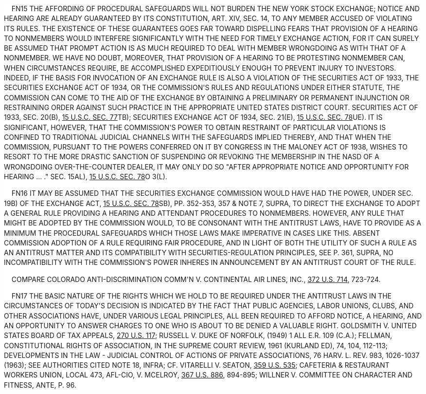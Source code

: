     FN15  THE AFFORDING OF PROCEDURAL SAFEGUARDS WILL NOT BURDEN THE NEW YORK STOCK EXCHANGE; NOTICE AND HEARING ARE ALREADY GUARANTEED BY ITS CONSTITUTION, ART. XIV, SEC. 14, TO ANY MEMBER ACCUSED OF VIOLATING ITS RULES.  THE EXISTENCE OF THESE GUARANTEES GOES FAR TOWARD DISPELLING FEARS THAT PROVISION OF A HEARING TO NONMEMBERS WOULD INTERFERE SIGNIFICANTLY WITH THE NEED FOR TIMELY EXCHANGE ACTION, FOR IT CAN SURELY BE ASSUMED THAT PROMPT ACTION IS AS MUCH REQUIRED TO DEAL WITH MEMBER WRONGDOING AS WITH THAT OF A NONMEMBER.  WE HAVE NO DOUBT, MOREOVER, THAT PROVISION OF A HEARING TO BE PROTESTING NONMEMBER CAN, WHEN CIRCUMSTANCES REQUIRE, BE ACCOMPLISHED EXPEDITIOUSLY ENOUGH TO PREVENT INJURY TO INVESTORS.  INDEED, IF THE BASIS FOR INVOCATION OF AN EXCHANGE RULE IS ALSO A VIOLATION OF THE SECURITIES ACT OF 1933, THE SECURITIES EXCHANGE ACT OF 1934, OR THE COMMISSION'S RULES AND REGULATIONS UNDER EITHER STATUTE, THE COMMISSION CAN COME TO THE AID OF THE EXCHANGE BY OBTAINING A PRELIMINARY OR PERMANENT INJUNCTION OR RESTRAINING ORDER AGAINST SUCH PRACTICE IN THE APPROPRIATE UNITED STATES DISTRICT COURT.  SECURITIES ACT OF 1933, SEC. 20(B), [15 U.S.C. SEC. 77][/us/usc/t15/s77]TB); SECURITIES EXCHANGE ACT OF 1934, SEC. 21(E), [15 U.S.C. SEC. 78][/us/usc/t15/s78]UE).  IT IS SIGNIFICANT, HOWEVER, THAT THE COMMISSION'S POWER TO OBTAIN RESTRAINT OF PARTICULAR VIOLATIONS IS CONFINED TO TRADITIONAL JUDICIAL CHANNELS WITH THE SAFEGUARDS IMPLIED THEREBY, AND THAT WHEN THE COMMISSION, PURSUANT TO THE POWERS CONFERRED ON IT BY CONGRESS IN THE MALONEY ACT OF 1938, WISHES TO RESORT TO THE MORE DRASTIC SANCTION OF SUSPENDING OR REVOKING THE MEMBERSHIP IN THE NASD OF A WRONGDOING OVER-THE-COUNTER DEALER, IT MAY ONLY DO SO "AFTER APPROPRIATE NOTICE AND OPPORTUNITY FOR HEARING ...  ."  SEC. 15AL), [15 U.S.C. SEC. 78][/us/usc/t15/s78]O 3(L).

    FN16  IT MAY BE ASSUMED THAT THE SECURITIES EXCHANGE COMMISSION WOULD HAVE HAD THE POWER, UNDER SEC. 19B) OF THE EXCHANGE ACT, [15 U.S.C. SEC. 78][/us/usc/t15/s78]SB), PP. 352-353, 357 & NOTE 7, SUPRA, TO DIRECT THE EXCHANGE TO ADOPT A GENERAL RULE PROVIDING A HEARING AND ATTENDANT PROCEDURES TO NONMEMBERS.  HOWEVER, ANY RULE THAT MIGHT BE ADOPTED BY THE COMMISSION WOULD, TO BE CONSONANT WITH THE ANTITRUST LAWS, HAVE TO PROVIDE AS A MINIMUM THE PROCEDURAL SAFEGUARDS WHICH THOSE LAWS MAKE IMPERATIVE IN CASES LIKE THIS.  ABSENT COMMISSION ADOPTION OF A RULE REQUIRING FAIR PROCEDURE, AND IN LIGHT OF BOTH THE UTILITY OF SUCH A RULE AS AN ANTITRUST MATTER AND ITS COMPATIBILITY WITH SECURITIES-REGULATION PRINCIPLES, SEE P. 361, SUPRA, NO INCOMPATIBILITY WITH THE COMMISSION'S POWER INHERES IN ANNOUNCEMENT BY AN ANTITRUST COURT OF THE RULE.

    COMPARE COLORADO ANTI-DISCRIMINATION COMM'N V. CONTINENTAL AIR LINES, INC., [372 U.S. 714][/us/courts/scotus/usReporter/372/714], 723-724.

    FN17  THE BASIC NATURE OF THE RIGHTS WHICH WE HOLD TO BE REQUIRED UNDER THE ANTITRUST LAWS IN THE CIRCUMSTANCES OF TODAY'S DECISION IS INDICATED BY THE FACT THAT PUBLIC AGENCIES, LABOR UNIONS, CLUBS, AND OTHER ASSOCIATIONS HAVE, UNDER VARIOUS LEGAL PRINCIPLES, ALL BEEN REQUIRED TO AFFORD NOTICE, A HEARING, AND AN OPPORTUNITY TO ANSWER CHARGES TO ONE WHO IS ABOUT TO BE DENIED A VALUABLE RIGHT.  GOLDSMITH V. UNITED STATES BOARD OF TAX APPEALS, [270 U.S. 117][/us/courts/scotus/usReporter/270/117]; RUSSELL V. DUKE OF NORFOLK, (1949) 1 ALL E.R.  109 (C.A.); FELLMAN, CONSTITUTIONAL RIGHTS OF ASSOCIATION, IN THE SUPREME COURT REVIEW, 1961 (KURLAND ED), 74, 104, 112-113; DEVELOPMENTS IN THE LAW - JUDICIAL CONTROL OF ACTIONS OF PRIVATE ASSOCIATIONS, 76 HARV. L. REV. 983, 1026-1037 (1963); SEE AUTHORITIES CITED NOTE 18, INFRA; CF. VITARELLI V. SEATON, [359 U.S. 535][/us/courts/scotus/usReporter/359/535]; CAFETERIA & RESTAURANT WORKERS UNION, LOCAL 473, AFL-CIO, V. MCELROY, [367 U.S. 886][/us/courts/scotus/usReporter/367/886], 894-895; WILLNER V. COMMITTEE ON CHARACTER AND FITNESS, ANTE, P. 96.


[/us/courts/scotus/usReporter/373/341]: https://publicdocs.github.io/go/links?ns=uslm-x&ref=%2Fus%2Fcourts%2Fscotus%2FusReporter%2F373%2F341
[/us/courts/scotus/usReporter/371/808]: https://publicdocs.github.io/go/links?ns=uslm-x&ref=%2Fus%2Fcourts%2Fscotus%2FusReporter%2F371%2F808
[/us/courts/scotus/usReporter/312/457]: https://publicdocs.github.io/go/links?ns=uslm-x&ref=%2Fus%2Fcourts%2Fscotus%2FusReporter%2F312%2F457
[/us/courts/scotus/usReporter/326/1]: https://publicdocs.github.io/go/links?ns=uslm-x&ref=%2Fus%2Fcourts%2Fscotus%2FusReporter%2F326%2F1
[/us/courts/scotus/usReporter/359/207]: https://publicdocs.github.io/go/links?ns=uslm-x&ref=%2Fus%2Fcourts%2Fscotus%2FusReporter%2F359%2F207
[/us/courts/scotus/usReporter/364/656]: https://publicdocs.github.io/go/links?ns=uslm-x&ref=%2Fus%2Fcourts%2Fscotus%2FusReporter%2F364%2F656
[/us/courts/scotus/usReporter/221/106]: https://publicdocs.github.io/go/links?ns=uslm-x&ref=%2Fus%2Fcourts%2Fscotus%2FusReporter%2F221%2F106
[/us/usc/t15/s78]: https://publicdocs.github.io/go/links?ns=uslm&ref=%2Fus%2Fusc%2Ft15%2Fs78
[/us/usc/t15/s78]: https://publicdocs.github.io/go/links?ns=uslm&ref=%2Fus%2Fusc%2Ft15%2Fs78
[/us/usc/t15/s78]: https://publicdocs.github.io/go/links?ns=uslm&ref=%2Fus%2Fusc%2Ft15%2Fs78
[/us/usc/t15/s78]: https://publicdocs.github.io/go/links?ns=uslm&ref=%2Fus%2Fusc%2Ft15%2Fs78
[/us/usc/t15/s78]: https://publicdocs.github.io/go/links?ns=uslm&ref=%2Fus%2Fusc%2Ft15%2Fs78
[/us/courts/scotus/usReporter/308/188]: https://publicdocs.github.io/go/links?ns=uslm-x&ref=%2Fus%2Fcourts%2Fscotus%2FusReporter%2F308%2F188
[/us/courts/scotus/usReporter/324/439]: https://publicdocs.github.io/go/links?ns=uslm-x&ref=%2Fus%2Fcourts%2Fscotus%2FusReporter%2F324%2F439
[/us/courts/scotus/usReporter/369/482]: https://publicdocs.github.io/go/links?ns=uslm-x&ref=%2Fus%2Fcourts%2Fscotus%2FusReporter%2F369%2F482
[/us/usc/t15/s78]: https://publicdocs.github.io/go/links?ns=uslm&ref=%2Fus%2Fusc%2Ft15%2Fs78
[/us/usc/t15/s78]: https://publicdocs.github.io/go/links?ns=uslm&ref=%2Fus%2Fusc%2Ft15%2Fs78
[/us/courts/scotus/usReporter/358/334]: https://publicdocs.github.io/go/links?ns=uslm-x&ref=%2Fus%2Fcourts%2Fscotus%2FusReporter%2F358%2F334
[/us/courts/scotus/usReporter/371/296]: https://publicdocs.github.io/go/links?ns=uslm-x&ref=%2Fus%2Fcourts%2Fscotus%2FusReporter%2F371%2F296
[/us/courts/scotus/usReporter/362/458]: https://publicdocs.github.io/go/links?ns=uslm-x&ref=%2Fus%2Fcourts%2Fscotus%2FusReporter%2F362%2F458
[/us/courts/scotus/usReporter/224/383]: https://publicdocs.github.io/go/links?ns=uslm-x&ref=%2Fus%2Fcourts%2Fscotus%2FusReporter%2F224%2F383
[/us/courts/scotus/usReporter/246/231]: https://publicdocs.github.io/go/links?ns=uslm-x&ref=%2Fus%2Fcourts%2Fscotus%2FusReporter%2F246%2F231
[/us/usc/t15/s1]: https://publicdocs.github.io/go/links?ns=uslm&ref=%2Fus%2Fusc%2Ft15%2Fs1
[/us/courts/scotus/usReporter/326/1]: https://publicdocs.github.io/go/links?ns=uslm-x&ref=%2Fus%2Fcourts%2Fscotus%2FusReporter%2F326%2F1
[/us/courts/scotus/usReporter/327/251]: https://publicdocs.github.io/go/links?ns=uslm-x&ref=%2Fus%2Fcourts%2Fscotus%2FusReporter%2F327%2F251
[/us/courts/scotus/usReporter/334/131]: https://publicdocs.github.io/go/links?ns=uslm-x&ref=%2Fus%2Fcourts%2Fscotus%2FusReporter%2F334%2F131
[/us/courts/scotus/usReporter/224/383]: https://publicdocs.github.io/go/links?ns=uslm-x&ref=%2Fus%2Fcourts%2Fscotus%2FusReporter%2F224%2F383
[/us/courts/scotus/usReporter/282/44]: https://publicdocs.github.io/go/links?ns=uslm-x&ref=%2Fus%2Fcourts%2Fscotus%2FusReporter%2F282%2F44
[/us/courts/scotus/usReporter/171/604]: https://publicdocs.github.io/go/links?ns=uslm-x&ref=%2Fus%2Fcourts%2Fscotus%2FusReporter%2F171%2F604
[/us/courts/scotus/usReporter/344/855]: https://publicdocs.github.io/go/links?ns=uslm-x&ref=%2Fus%2Fcourts%2Fscotus%2FusReporter%2F344%2F855
[/us/usc/t15/s77]: https://publicdocs.github.io/go/links?ns=uslm&ref=%2Fus%2Fusc%2Ft15%2Fs77
[/us/usc/t15/s78]: https://publicdocs.github.io/go/links?ns=uslm&ref=%2Fus%2Fusc%2Ft15%2Fs78
[/us/usc/t15/s78]: https://publicdocs.github.io/go/links?ns=uslm&ref=%2Fus%2Fusc%2Ft15%2Fs78
[/us/usc/t15/s78]: https://publicdocs.github.io/go/links?ns=uslm&ref=%2Fus%2Fusc%2Ft15%2Fs78
[/us/courts/scotus/usReporter/372/714]: https://publicdocs.github.io/go/links?ns=uslm-x&ref=%2Fus%2Fcourts%2Fscotus%2FusReporter%2F372%2F714
[/us/courts/scotus/usReporter/270/117]: https://publicdocs.github.io/go/links?ns=uslm-x&ref=%2Fus%2Fcourts%2Fscotus%2FusReporter%2F270%2F117
[/us/courts/scotus/usReporter/359/535]: https://publicdocs.github.io/go/links?ns=uslm-x&ref=%2Fus%2Fcourts%2Fscotus%2FusReporter%2F359%2F535
[/us/courts/scotus/usReporter/367/886]: https://publicdocs.github.io/go/links?ns=uslm-x&ref=%2Fus%2Fcourts%2Fscotus%2FusReporter%2F367%2F886
[/us/courts/scotus/usReporter/312/457]: https://publicdocs.github.io/go/links?ns=uslm-x&ref=%2Fus%2Fcourts%2Fscotus%2FusReporter%2F312%2F457
[/us/courts/scotus/usReporter/364/656]: https://publicdocs.github.io/go/links?ns=uslm-x&ref=%2Fus%2Fcourts%2Fscotus%2FusReporter%2F364%2F656
[/us/courts/scotus/usReporter/359/207]: https://publicdocs.github.io/go/links?ns=uslm-x&ref=%2Fus%2Fcourts%2Fscotus%2FusReporter%2F359%2F207
[/us/courts/scotus/usReporter/312/457]: https://publicdocs.github.io/go/links?ns=uslm-x&ref=%2Fus%2Fcourts%2Fscotus%2FusReporter%2F312%2F457
[/us/stat/75/465]: https://publicdocs.github.io/go/links?ns=uslm&ref=%2Fus%2Fstat%2F75%2F465
[/us/stat/76/247]: https://publicdocs.github.io/go/links?ns=uslm&ref=%2Fus%2Fstat%2F76%2F247
[/us/courts/scotus/usReporter/359/207]: https://publicdocs.github.io/go/links?ns=uslm-x&ref=%2Fus%2Fcourts%2Fscotus%2FusReporter%2F359%2F207
[/us/courts/scotus/usReporter/254/443]: https://publicdocs.github.io/go/links?ns=uslm-x&ref=%2Fus%2Fcourts%2Fscotus%2FusReporter%2F254%2F443
[/us/courts/scotus/usReporter/310/469]: https://publicdocs.github.io/go/links?ns=uslm-x&ref=%2Fus%2Fcourts%2Fscotus%2FusReporter%2F310%2F469
[/us/courts/scotus/usReporter/312/219]: https://publicdocs.github.io/go/links?ns=uslm-x&ref=%2Fus%2Fcourts%2Fscotus%2FusReporter%2F312%2F219
[/us/courts/scotus/usReporter/308/188]: https://publicdocs.github.io/go/links?ns=uslm-x&ref=%2Fus%2Fcourts%2Fscotus%2FusReporter%2F308%2F188
[/us/courts/scotus/usReporter/362/458]: https://publicdocs.github.io/go/links?ns=uslm-x&ref=%2Fus%2Fcourts%2Fscotus%2FusReporter%2F362%2F458
[/us/courts/scotus/usReporter/325/797]: https://publicdocs.github.io/go/links?ns=uslm-x&ref=%2Fus%2Fcourts%2Fscotus%2FusReporter%2F325%2F797
[/us/courts/scotus/usReporter/324/439]: https://publicdocs.github.io/go/links?ns=uslm-x&ref=%2Fus%2Fcourts%2Fscotus%2FusReporter%2F324%2F439
[/us/courts/scotus/usReporter/228/87]: https://publicdocs.github.io/go/links?ns=uslm-x&ref=%2Fus%2Fcourts%2Fscotus%2FusReporter%2F228%2F87
